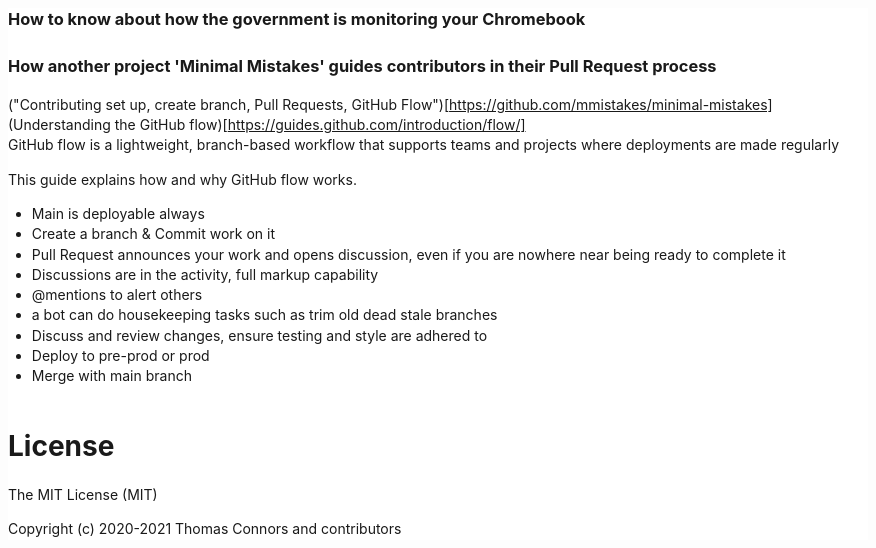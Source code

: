 ### How to know about how the government is monitoring your Chromebook   
### How another project 'Minimal Mistakes' guides contributors in their Pull Request process  
("Contributing set up, create branch, Pull Requests, GitHub Flow")[https://github.com/mmistakes/minimal-mistakes]  
(Understanding the GitHub flow)[https://guides.github.com/introduction/flow/]  
GitHub flow is a lightweight, branch-based workflow that supports teams and projects where deployments are made regularly  
  
This guide explains how and why GitHub flow works.  
  
- Main is deployable always  
- Create a branch & Commit work on it  
- Pull Request announces your work and opens discussion, even if you are nowhere near being ready to complete it
- Discussions are in the activity, full markup capability  
- @mentions to alert others  
- a bot can do housekeeping tasks such as trim old dead stale branches  
- Discuss and review changes, ensure testing and style are adhered to  
- Deploy to pre-prod or prod  
- Merge with main branch  
  
  
# License  
The MIT License (MIT)  

Copyright (c) 2020-2021 Thomas Connors and contributors  